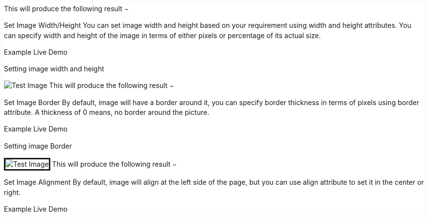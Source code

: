 </html>
This will produce the following result −


Set Image Width/Height
You can set image width and height based on your requirement using width and height attributes. You can specify width and height of the image in terms of either pixels or percentage of its actual size.

Example
Live Demo
<!DOCTYPE html>
<html>

   <head>
      <title>Set Image Width and Height</title>
   </head>
	
   <body>
      <p>Setting image width and height</p>
      <img src = "/html/images/test.png" alt = "Test Image" width = "150" height = "100"/>
   </body>
	
</html>
This will produce the following result −


Set Image Border
By default, image will have a border around it, you can specify border thickness in terms of pixels using border attribute. A thickness of 0 means, no border around the picture.

Example
Live Demo
<!DOCTYPE html>
<html>

   <head>
      <title>Set Image Border</title>
   </head>
	
   <body>
      <p>Setting image Border</p>
      <img src = "/html/images/test.png" alt = "Test Image" border = "3"/>
   </body>
	
</html>
This will produce the following result −


Set Image Alignment
By default, image will align at the left side of the page, but you can use align attribute to set it in the center or right.

Example
Live Demo
<!DOCTYPE html>
<html>
